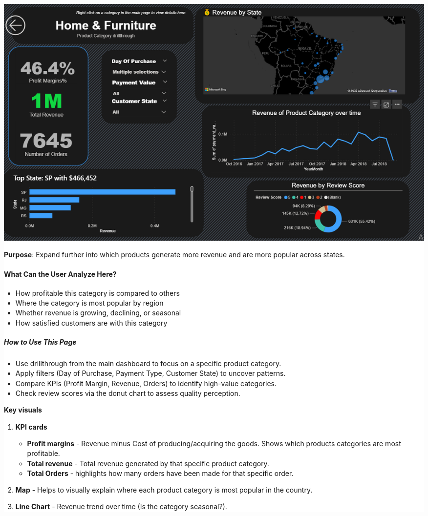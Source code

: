 ![Product_Category_Drillthrough](./Snapshots/Product_Category_Drillthrough.png)

**Purpose**: Expand further into which products generate more revenue and are more popular across states.

#### What Can the User Analyze Here?

- How profitable this category is compared to others
- Where the category is most popular by region
- Whether revenue is growing, declining, or seasonal
- How satisfied customers are with this category

##### How to Use This Page
- Use drillthrough from the main dashboard to focus on a specific product category.
- Apply filters (Day of Purchase, Payment Type, Customer State) to uncover patterns.
- Compare KPIs (Profit Margin, Revenue, Orders) to identify high-value categories.
- Check review scores via the donut chart to assess quality perception.

**Key visuals** 

1. **KPI cards**
    - **Profit margins** - Revenue minus Cost of producing/acquiring the goods. Shows which products categories are most profitable.
    - **Total revenue** - Total revenue generated by that specific product category.
    - **Total Orders** - highlights how many orders have been made for that specific order.

2. **Map** - Helps to visually explain where each product category is most popular in the country.

3. **Line Chart** - Revenue trend over time (Is the category seasonal?).
